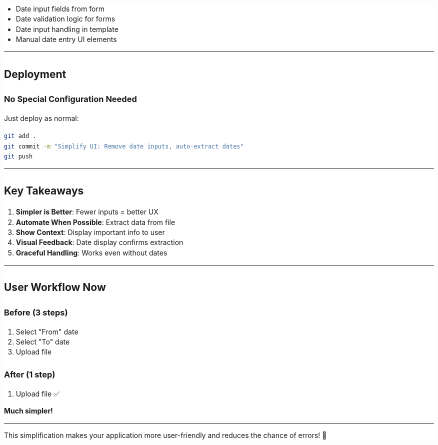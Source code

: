 - Date input fields from form
- Date validation logic for forms
- Date input handling in template
- Manual date entry UI elements

---

## Deployment

### No Special Configuration Needed

Just deploy as normal:
```bash
git add .
git commit -m "Simplify UI: Remove date inputs, auto-extract dates"
git push
```

---

## Key Takeaways

1. **Simpler is Better**: Fewer inputs = better UX
2. **Automate When Possible**: Extract data from file
3. **Show Context**: Display important info to user
4. **Visual Feedback**: Date display confirms extraction
5. **Graceful Handling**: Works even without dates

---

## User Workflow Now

### Before (3 steps)
1. Select "From" date
2. Select "To" date
3. Upload file

### After (1 step)
1. Upload file ✅

**Much simpler!**

---

This simplification makes your application more user-friendly and reduces the chance of errors! 🎉

